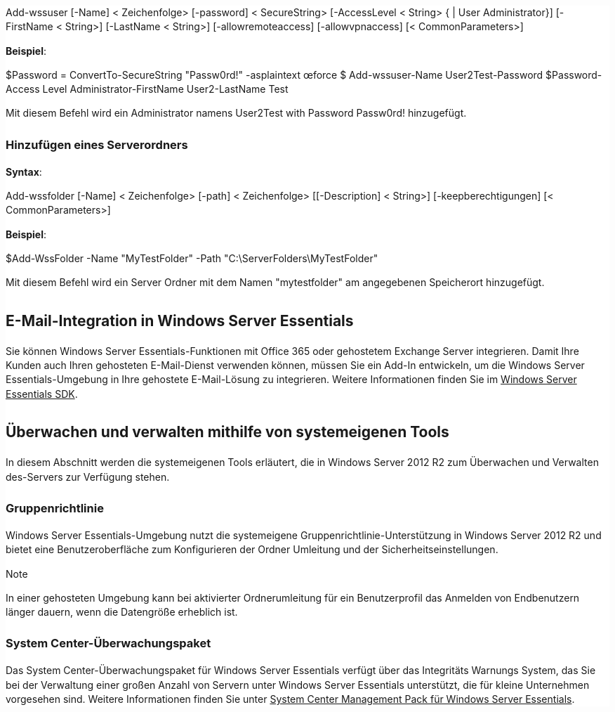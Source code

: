  Add-wssuser [-Name] < Zeichenfolge\> [-password] < SecureString\> [-AccessLevel < String\> { &#124; User Administrator}] [-FirstName < String\>] [-LastName < String\>] [-allowremoteaccess] [-allowvpnaccess] [< CommonParameters\>]  
  
 **Beispiel**:  
  
 $Password = ConvertTo-SecureString "Passw0rd!" -asplaintext œforce $ Add-wssuser-Name User2Test-Password $Password-Access Level Administrator-FirstName User2-LastName Test  
  
 Mit diesem Befehl wird ein Administrator namens User2Test with Password Passw0rd! hinzugefügt.  
  
### <a name="add-server-folder"></a>Hinzufügen eines Serverordners  
 **Syntax**:  
  
 Add-wssfolder [-Name] < Zeichenfolge\> [-path] < Zeichenfolge\> [[-Description] < String\>] [-keepberechtigungen] [< CommonParameters\>]  
  
 **Beispiel**:  
  
 $Add-WssFolder -Name "MyTestFolder" -Path "C:\ServerFolders\MyTestFolder"  
  
 Mit diesem Befehl wird ein Server Ordner mit dem Namen "mytestfolder" am angegebenen Speicherort hinzugefügt.  
  
##  <a name="email-integration-with-windows-server-essentials"></a><a name="BKMK_EmailIntegration"></a>E-Mail-Integration in Windows Server Essentials  
 Sie können Windows Server Essentials-Funktionen mit Office 365 oder gehostetem Exchange Server integrieren. Damit Ihre Kunden auch Ihren gehosteten E-Mail-Dienst verwenden können, müssen Sie ein Add-In entwickeln, um die Windows Server Essentials-Umgebung in Ihre gehostete E-Mail-Lösung zu integrieren. Weitere Informationen finden Sie im [Windows Server Essentials SDK](https://msdn.microsoft.com/library/gg513877.aspx).  
  
##  <a name="monitor-and-manage-by-using-native-tools"></a><a name="BKMK_Monitoring"></a>Überwachen und verwalten mithilfe von systemeigenen Tools  
 In diesem Abschnitt werden die systemeigenen Tools erläutert, die in Windows Server 2012 R2 zum Überwachen und Verwalten des-Servers zur Verfügung stehen.  
  
### <a name="group-policy"></a>Gruppenrichtlinie  
  Windows Server Essentials-Umgebung nutzt die systemeigene Gruppenrichtlinie-Unterstützung in Windows Server 2012 R2 und bietet eine Benutzeroberfläche zum Konfigurieren der Ordner Umleitung und der Sicherheitseinstellungen.  
  
> [!NOTE]
>  In einer gehosteten Umgebung kann bei aktivierter Ordnerumleitung für ein Benutzerprofil das Anmelden von Endbenutzern länger dauern, wenn die Datengröße erheblich ist.  
  
### <a name="system-center-monitoring-pack"></a>System Center-Überwachungspaket  
 Das System Center-Überwachungspaket für Windows Server Essentials verfügt über das Integritäts Warnungs System, das Sie bei der Verwaltung einer großen Anzahl von Servern unter Windows Server Essentials unterstützt, die für kleine Unternehmen vorgesehen sind. Weitere Informationen finden Sie unter [System Center Management Pack für Windows Server Essentials](https://www.microsoft.com/download/details.aspx?id=40809).  
  